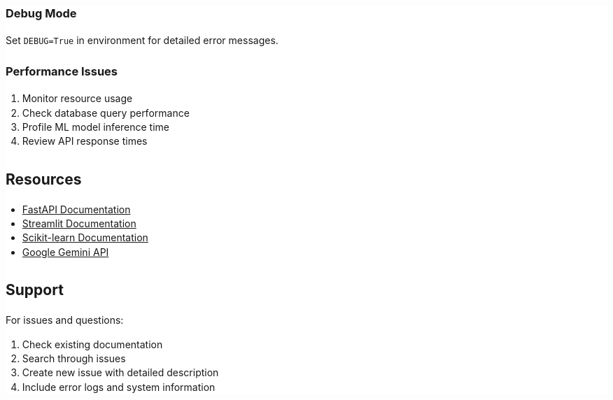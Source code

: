 ### Debug Mode

Set `DEBUG=True` in environment for detailed error messages.

### Performance Issues

1. Monitor resource usage
2. Check database query performance
3. Profile ML model inference time
4. Review API response times

## Resources

- [FastAPI Documentation](https://fastapi.tiangolo.com/)
- [Streamlit Documentation](https://docs.streamlit.io/)
- [Scikit-learn Documentation](https://scikit-learn.org/)
- [Google Gemini API](https://ai.google.dev/)

## Support

For issues and questions:
1. Check existing documentation
2. Search through issues
3. Create new issue with detailed description
4. Include error logs and system information

